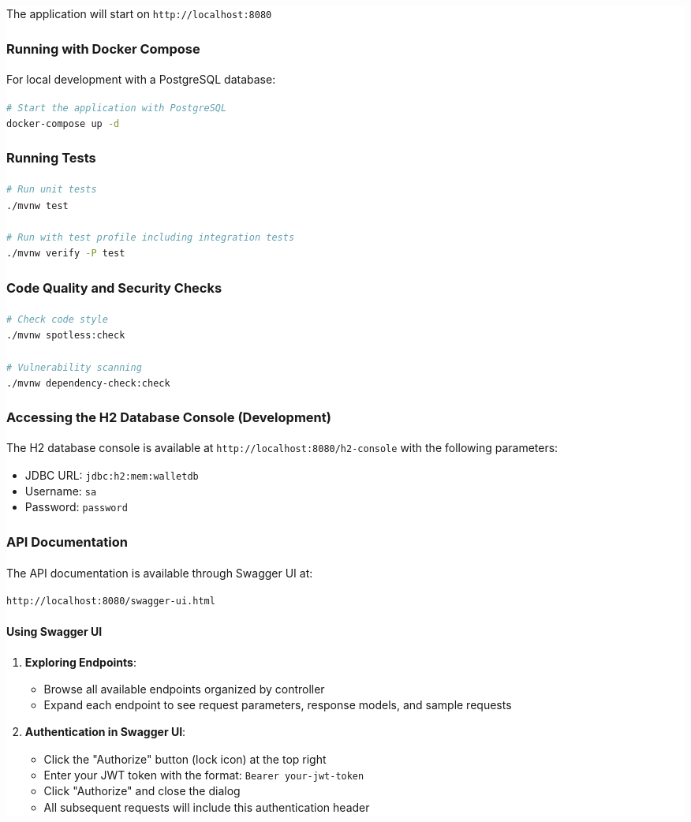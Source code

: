 The application will start on `http://localhost:8080`

### Running with Docker Compose

For local development with a PostgreSQL database:

```bash
# Start the application with PostgreSQL
docker-compose up -d
```

### Running Tests

```bash
# Run unit tests
./mvnw test

# Run with test profile including integration tests
./mvnw verify -P test
```

### Code Quality and Security Checks

```bash
# Check code style
./mvnw spotless:check

# Vulnerability scanning
./mvnw dependency-check:check
```

### Accessing the H2 Database Console (Development)

The H2 database console is available at `http://localhost:8080/h2-console` with the following parameters:

- JDBC URL: `jdbc:h2:mem:walletdb`
- Username: `sa`
- Password: `password`

### API Documentation

The API documentation is available through Swagger UI at:
```
http://localhost:8080/swagger-ui.html
```

#### Using Swagger UI

1. **Exploring Endpoints**:
   - Browse all available endpoints organized by controller
   - Expand each endpoint to see request parameters, response models, and sample requests

2. **Authentication in Swagger UI**:
   - Click the "Authorize" button (lock icon) at the top right
   - Enter your JWT token with the format: `Bearer your-jwt-token`
   - Click "Authorize" and close the dialog
   - All subsequent requests will include this authentication header
